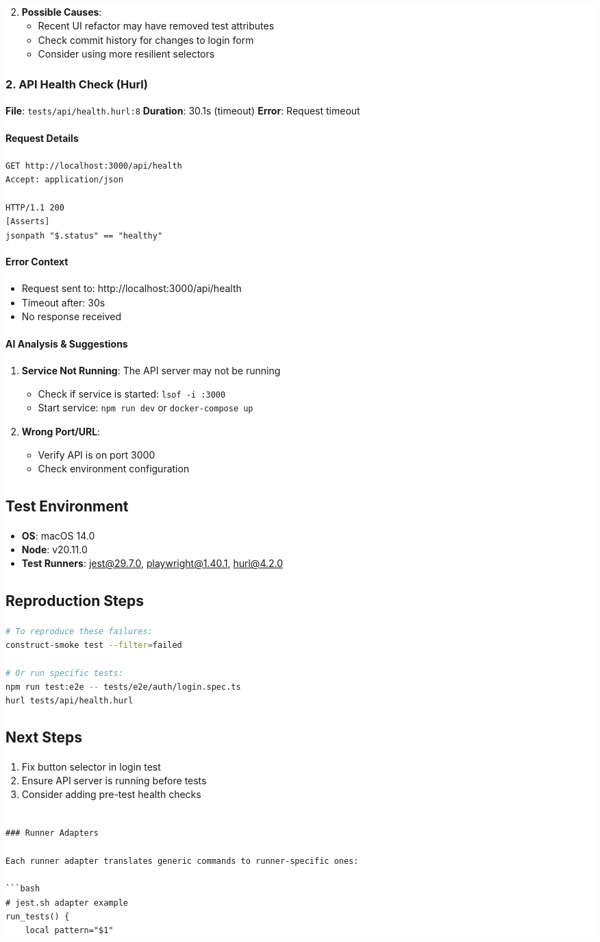 2. **Possible Causes**:
   - Recent UI refactor may have removed test attributes
   - Check commit history for changes to login form
   - Consider using more resilient selectors

### 2. API Health Check (Hurl)
**File**: `tests/api/health.hurl:8`
**Duration**: 30.1s (timeout)
**Error**: Request timeout

#### Request Details
```hurl
GET http://localhost:3000/api/health
Accept: application/json

HTTP/1.1 200
[Asserts]
jsonpath "$.status" == "healthy"
```

#### Error Context
- Request sent to: http://localhost:3000/api/health
- Timeout after: 30s
- No response received

#### AI Analysis & Suggestions
1. **Service Not Running**: The API server may not be running
   - Check if service is started: `lsof -i :3000`
   - Start service: `npm run dev` or `docker-compose up`

2. **Wrong Port/URL**: 
   - Verify API is on port 3000
   - Check environment configuration

## Test Environment
- **OS**: macOS 14.0
- **Node**: v20.11.0
- **Test Runners**: jest@29.7.0, playwright@1.40.1, hurl@4.2.0

## Reproduction Steps
```bash
# To reproduce these failures:
construct-smoke test --filter=failed

# Or run specific tests:
npm run test:e2e -- tests/e2e/auth/login.spec.ts
hurl tests/api/health.hurl
```

## Next Steps
1. Fix button selector in login test
2. Ensure API server is running before tests
3. Consider adding pre-test health checks
```

### Runner Adapters

Each runner adapter translates generic commands to runner-specific ones:

```bash
# jest.sh adapter example
run_tests() {
    local pattern="$1"
```